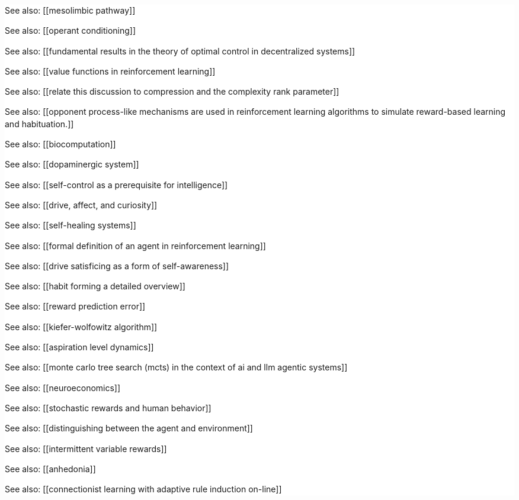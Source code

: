 See also: [[mesolimbic pathway]]


See also: [[operant conditioning]]


See also: [[fundamental results in the theory of optimal control in decentralized systems]]


See also: [[value functions in reinforcement learning]]


See also: [[relate this discussion to compression and the complexity rank parameter]]


See also: [[opponent process-like mechanisms are used in reinforcement learning algorithms to simulate reward-based learning and habituation.]]


See also: [[biocomputation]]


See also: [[dopaminergic system]]


See also: [[self-control as a prerequisite for intelligence]]


See also: [[drive, affect, and curiosity]]


See also: [[self-healing systems]]


See also: [[formal definition of an agent in reinforcement learning]]


See also: [[drive satisficing as a form of self-awareness]]


See also: [[habit forming a detailed overview]]


See also: [[reward prediction error]]


See also: [[kiefer-wolfowitz algorithm]]


See also: [[aspiration level dynamics]]


See also: [[monte carlo tree search (mcts) in the context of ai and llm agentic systems]]


See also: [[neuroeconomics]]


See also: [[stochastic rewards and human behavior]]


See also: [[distinguishing between the agent and environment]]


See also: [[intermittent variable rewards]]


See also: [[anhedonia]]


See also: [[connectionist learning with adaptive rule induction on-line]]
